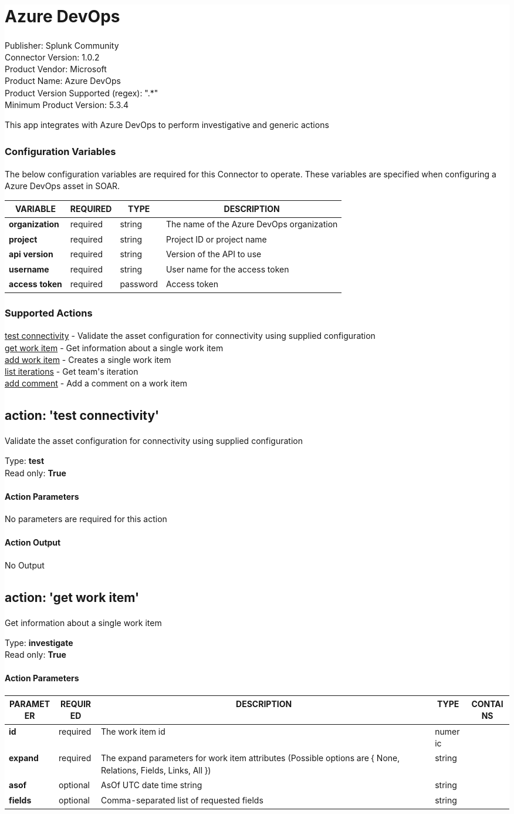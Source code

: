 [comment]: # "Auto-generated SOAR connector documentation"
# Azure DevOps

Publisher: Splunk Community  
Connector Version: 1\.0\.2  
Product Vendor: Microsoft  
Product Name: Azure DevOps  
Product Version Supported (regex): "\.\*"  
Minimum Product Version: 5\.3\.4  

This app integrates with Azure DevOps to perform investigative and generic actions

### Configuration Variables
The below configuration variables are required for this Connector to operate.  These variables are specified when configuring a Azure DevOps asset in SOAR.

VARIABLE | REQUIRED | TYPE | DESCRIPTION
-------- | -------- | ---- | -----------
**organization** |  required  | string | The name of the Azure DevOps organization
**project** |  required  | string | Project ID or project name
**api version** |  required  | string | Version of the API to use
**username** |  required  | string | User name for the access token
**access token** |  required  | password | Access token

### Supported Actions  
[test connectivity](#action-test-connectivity) - Validate the asset configuration for connectivity using supplied configuration  
[get work item](#action-get-work-item) - Get information about a single work item  
[add work item](#action-add-work-item) - Creates a single work item  
[list iterations](#action-list-iterations) - Get team's iteration  
[add comment](#action-add-comment) - Add a comment on a work item  

## action: 'test connectivity'
Validate the asset configuration for connectivity using supplied configuration

Type: **test**  
Read only: **True**

#### Action Parameters
No parameters are required for this action

#### Action Output
No Output  

## action: 'get work item'
Get information about a single work item

Type: **investigate**  
Read only: **True**

#### Action Parameters
PARAMETER | REQUIRED | DESCRIPTION | TYPE | CONTAINS
--------- | -------- | ----------- | ---- | --------
**id** |  required  | The work item id | numeric | 
**expand** |  required  | The expand parameters for work item attributes \(Possible options are \{ None, Relations, Fields, Links, All \}\) | string | 
**asof** |  optional  | AsOf UTC date time string | string | 
**fields** |  optional  | Comma\-separated list of requested fields | string | 
